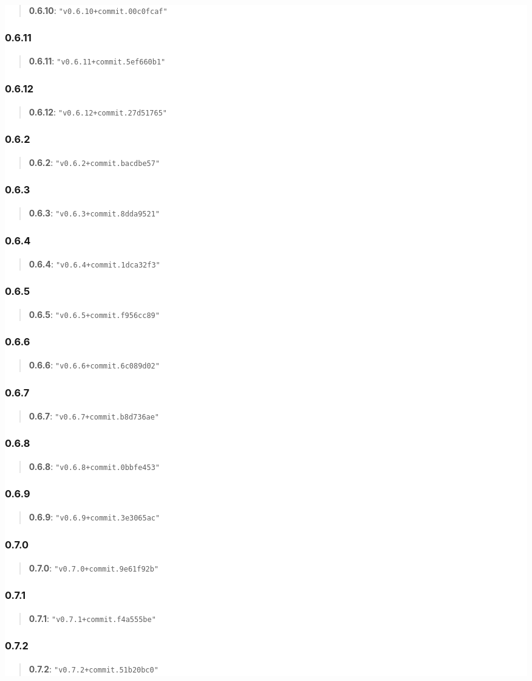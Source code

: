 > **0.6.10**: `"v0.6.10+commit.00c0fcaf"`

### 0.6.11

> **0.6.11**: `"v0.6.11+commit.5ef660b1"`

### 0.6.12

> **0.6.12**: `"v0.6.12+commit.27d51765"`

### 0.6.2

> **0.6.2**: `"v0.6.2+commit.bacdbe57"`

### 0.6.3

> **0.6.3**: `"v0.6.3+commit.8dda9521"`

### 0.6.4

> **0.6.4**: `"v0.6.4+commit.1dca32f3"`

### 0.6.5

> **0.6.5**: `"v0.6.5+commit.f956cc89"`

### 0.6.6

> **0.6.6**: `"v0.6.6+commit.6c089d02"`

### 0.6.7

> **0.6.7**: `"v0.6.7+commit.b8d736ae"`

### 0.6.8

> **0.6.8**: `"v0.6.8+commit.0bbfe453"`

### 0.6.9

> **0.6.9**: `"v0.6.9+commit.3e3065ac"`

### 0.7.0

> **0.7.0**: `"v0.7.0+commit.9e61f92b"`

### 0.7.1

> **0.7.1**: `"v0.7.1+commit.f4a555be"`

### 0.7.2

> **0.7.2**: `"v0.7.2+commit.51b20bc0"`
